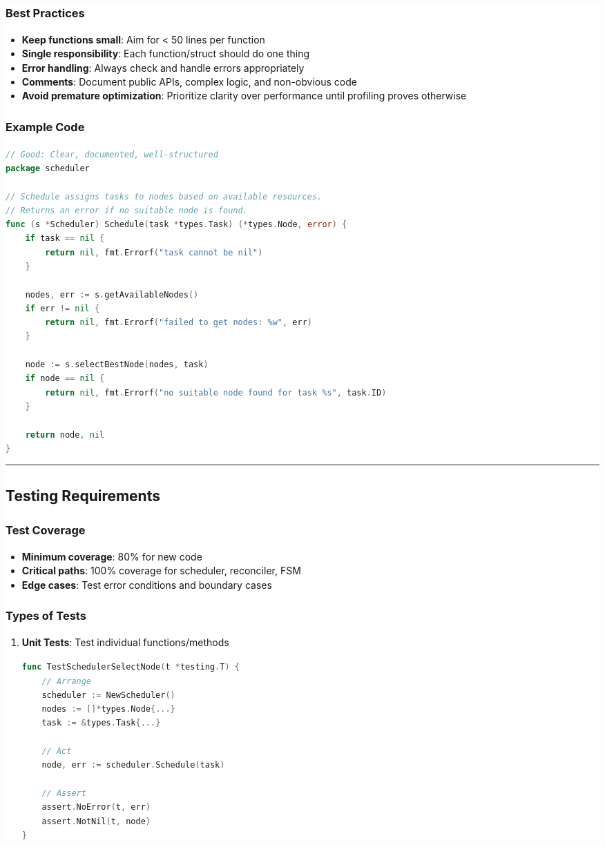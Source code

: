 ### Best Practices

- **Keep functions small**: Aim for < 50 lines per function
- **Single responsibility**: Each function/struct should do one thing
- **Error handling**: Always check and handle errors appropriately
- **Comments**: Document public APIs, complex logic, and non-obvious code
- **Avoid premature optimization**: Prioritize clarity over performance until profiling proves otherwise

### Example Code

```go
// Good: Clear, documented, well-structured
package scheduler

// Schedule assigns tasks to nodes based on available resources.
// Returns an error if no suitable node is found.
func (s *Scheduler) Schedule(task *types.Task) (*types.Node, error) {
    if task == nil {
        return nil, fmt.Errorf("task cannot be nil")
    }

    nodes, err := s.getAvailableNodes()
    if err != nil {
        return nil, fmt.Errorf("failed to get nodes: %w", err)
    }

    node := s.selectBestNode(nodes, task)
    if node == nil {
        return nil, fmt.Errorf("no suitable node found for task %s", task.ID)
    }

    return node, nil
}
```

---

## Testing Requirements

### Test Coverage

- **Minimum coverage**: 80% for new code
- **Critical paths**: 100% coverage for scheduler, reconciler, FSM
- **Edge cases**: Test error conditions and boundary cases

### Types of Tests

1. **Unit Tests**: Test individual functions/methods
   ```go
   func TestSchedulerSelectNode(t *testing.T) {
       // Arrange
       scheduler := NewScheduler()
       nodes := []*types.Node{...}
       task := &types.Task{...}

       // Act
       node, err := scheduler.Schedule(task)

       // Assert
       assert.NoError(t, err)
       assert.NotNil(t, node)
   }
   ```
